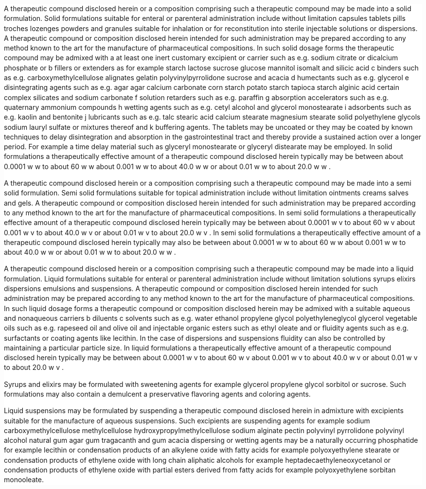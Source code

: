 A therapeutic compound disclosed herein or a composition comprising such a therapeutic compound may be made into a solid formulation. Solid formulations suitable for enteral or parenteral administration include without limitation capsules tablets pills troches lozenges powders and granules suitable for inhalation or for reconstitution into sterile injectable solutions or dispersions. A therapeutic compound or composition disclosed herein intended for such administration may be prepared according to any method known to the art for the manufacture of pharmaceutical compositions. In such solid dosage forms the therapeutic compound may be admixed with a at least one inert customary excipient or carrier such as e.g. sodium citrate or dicalcium phosphate or b fillers or extenders as for example starch lactose sucrose glucose mannitol isomalt and silicic acid c binders such as e.g. carboxymethylcellulose alignates gelatin polyvinylpyrrolidone sucrose and acacia d humectants such as e.g. glycerol e disintegrating agents such as e.g. agar agar calcium carbonate corn starch potato starch tapioca starch alginic acid certain complex silicates and sodium carbonate f solution retarders such as e.g. paraffin g absorption accelerators such as e.g. quaternary ammonium compounds h wetting agents such as e.g. cetyl alcohol and glycerol monostearate i adsorbents such as e.g. kaolin and bentonite j lubricants such as e.g. talc stearic acid calcium stearate magnesium stearate solid polyethylene glycols sodium lauryl sulfate or mixtures thereof and k buffering agents. The tablets may be uncoated or they may be coated by known techniques to delay disintegration and absorption in the gastrointestinal tract and thereby provide a sustained action over a longer period. For example a time delay material such as glyceryl monostearate or glyceryl distearate may be employed. In solid formulations a therapeutically effective amount of a therapeutic compound disclosed herein typically may be between about 0.0001 w w to about 60 w w about 0.001 w w to about 40.0 w w or about 0.01 w w to about 20.0 w w .

A therapeutic compound disclosed herein or a composition comprising such a therapeutic compound may be made into a semi solid formulation. Semi solid formulations suitable for topical administration include without limitation ointments creams salves and gels. A therapeutic compound or composition disclosed herein intended for such administration may be prepared according to any method known to the art for the manufacture of pharmaceutical compositions. In semi solid formulations a therapeutically effective amount of a therapeutic compound disclosed herein typically may be between about 0.0001 w v to about 60 w v about 0.001 w v to about 40.0 w v or about 0.01 w v to about 20.0 w v . In semi solid formulations a therapeutically effective amount of a therapeutic compound disclosed herein typically may also be between about 0.0001 w w to about 60 w w about 0.001 w w to about 40.0 w w or about 0.01 w w to about 20.0 w w .

A therapeutic compound disclosed herein or a composition comprising such a therapeutic compound may be made into a liquid formulation. Liquid formulations suitable for enteral or parenteral administration include without limitation solutions syrups elixirs dispersions emulsions and suspensions. A therapeutic compound or composition disclosed herein intended for such administration may be prepared according to any method known to the art for the manufacture of pharmaceutical compositions. In such liquid dosage forms a therapeutic compound or composition disclosed herein may be admixed with a suitable aqueous and nonaqueous carriers b diluents c solvents such as e.g. water ethanol propylene glycol polyethyleneglycol glycerol vegetable oils such as e.g. rapeseed oil and olive oil and injectable organic esters such as ethyl oleate and or fluidity agents such as e.g. surfactants or coating agents like lecithin. In the case of dispersions and suspensions fluidity can also be controlled by maintaining a particular particle size. In liquid formulations a therapeutically effective amount of a therapeutic compound disclosed herein typically may be between about 0.0001 w v to about 60 w v about 0.001 w v to about 40.0 w v or about 0.01 w v to about 20.0 w v .

Syrups and elixirs may be formulated with sweetening agents for example glycerol propylene glycol sorbitol or sucrose. Such formulations may also contain a demulcent a preservative flavoring agents and coloring agents.

Liquid suspensions may be formulated by suspending a therapeutic compound disclosed herein in admixture with excipients suitable for the manufacture of aqueous suspensions. Such excipients are suspending agents for example sodium carboxymethylcellulose methylcellulose hydroxypropylmethylcellulose sodium alginate pectin polyvinyl pyrrolidone polyvinyl alcohol natural gum agar gum tragacanth and gum acacia dispersing or wetting agents may be a naturally occurring phosphatide for example lecithin or condensation products of an alkylene oxide with fatty acids for example polyoxyethylene stearate or condensation products of ethylene oxide with long chain aliphatic alcohols for example heptadecaethyleneoxycetanol or condensation products of ethylene oxide with partial esters derived from fatty acids for example polyoxyethylene sorbitan monooleate.
